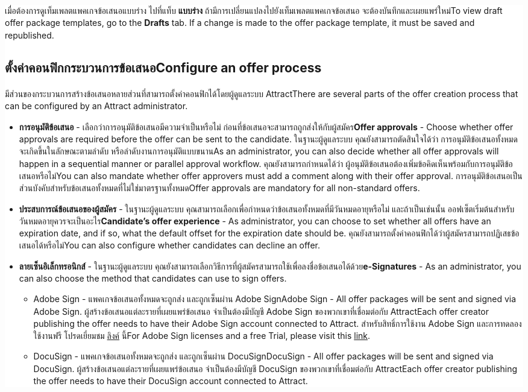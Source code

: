    <span data-ttu-id="c7e6b-214">เมื่อต้องการดูเท็มเพลตแพคเกจข้อเสนอแบบร่าง ไปที่แท็บ **แบบร่าง** ถ้ามีการเปลี่ยนแปลงไปยังเท็มเพลตแพคเกจข้อเสนอ จะต้องบันทึกและเผยแพร่ใหม่</span><span class="sxs-lookup"><span data-stu-id="c7e6b-214">To view draft offer package templates, go to the **Drafts** tab. If a change is made to the offer package template, it must be  saved and republished.</span></span>

## <a name="configure-an-offer-process"></a><span data-ttu-id="c7e6b-215">ตั้งค่าคอนฟิกกระบวนการข้อเสนอ</span><span class="sxs-lookup"><span data-stu-id="c7e6b-215">Configure an offer process</span></span>

<span data-ttu-id="c7e6b-216">มีส่วนของกระบวนการสร้างข้อเสนอหลายส่วนที่สามารถตั้งค่าคอนฟิกได้โดยผู้ดูแลระบบ Attract</span><span class="sxs-lookup"><span data-stu-id="c7e6b-216">There are several parts of the offer creation process that can be configured by an Attract administrator.</span></span>

- <span data-ttu-id="c7e6b-217">**การอนุมัติข้อเสนอ** - เลือกว่าการอนุมัติข้อเสนอมีความจำเป็นหรือไม่ ก่อนที่ข้อเสนอจะสามารถถูกส่งให้กับผู้สมัคร</span><span class="sxs-lookup"><span data-stu-id="c7e6b-217">**Offer approvals** - Choose whether offer approvals are required before the offer can be sent to the candidate.</span></span> <span data-ttu-id="c7e6b-218">ในฐานะผู้ดูแลระบบ คุณยังสามารถตัดสินใจได้ว่า การอนุมัติข้อเสนอทั้งหมดจะเกิดขึ้นในลักษณะตามลำดับ หรือลำดับงานการอนุมัติแบบขนาน</span><span class="sxs-lookup"><span data-stu-id="c7e6b-218">As an administrator, you can also decide whether all offer approvals will happen in a sequential manner or parallel approval workflow.</span></span> <span data-ttu-id="c7e6b-219">คุณยังสามารถกำหนดได้ว่า ผู้อนุมัติข้อเสนอต้องเพิ่มข้อคิดเห็นพร้อมกับการอนุมัติข้อเสนอหรือไม่</span><span class="sxs-lookup"><span data-stu-id="c7e6b-219">You can also mandate whether offer approvers must add a comment along with their offer approval.</span></span> <span data-ttu-id="c7e6b-220">การอนุมัติข้อเสนอเป็นส่วนบังคับสำหรับข้อเสนอทั้งหมดที่ไม่ใช่มาตรฐานทั้งหมด</span><span class="sxs-lookup"><span data-stu-id="c7e6b-220">Offer approvals are mandatory for all non-standard offers.</span></span>

- <span data-ttu-id="c7e6b-221">**ประสบการณ์ข้อเสนอของผู้สมัคร** - ในฐานะผู้ดูแลระบบ คุณสามารถเลือกเพื่อกำหนดว่าข้อเสนอทั้งหมดที่มีวันหมดอายุหรือไม่ และถ้าเป็นเช่นนั้น ออฟเซ็ตเริ่มต้นสำหรับวันหมดอายุควรจะเป็นอะไร</span><span class="sxs-lookup"><span data-stu-id="c7e6b-221">**Candidate’s offer experience** - As administrator, you can choose to set whether all offers have an expiration date, and if so, what the default offset for the expiration date should be.</span></span> <span data-ttu-id="c7e6b-222">คุณยังสามารถตั้งค่าคอนฟิกได้ว่าผู้สมัครสามารถปฏิเสธข้อเสนอได้หรือไม่</span><span class="sxs-lookup"><span data-stu-id="c7e6b-222">You can also configure whether candidates can decline an offer.</span></span>

- <span data-ttu-id="c7e6b-223">**ลายเซ็นอิเล็กทรอนิกส์** - ในฐานะผู้ดูแลระบบ คุณยังสามารถเลือกวิธีการที่ผู้สมัครสามารถใช้เพื่อลงชื่อข้อเสนอได้ด้วย</span><span class="sxs-lookup"><span data-stu-id="c7e6b-223">**e-Signatures** - As an administrator, you can also choose the method that candidates can use to sign offers.</span></span>
    - <span data-ttu-id="c7e6b-224">Adobe Sign - แพคเกจข้อเสนอทั้งหมดจะถูกส่ง และถูกเซ็นผ่าน Adobe Sign</span><span class="sxs-lookup"><span data-stu-id="c7e6b-224">Adobe Sign - All offer packages will be sent and signed via Adobe Sign.</span></span> <span data-ttu-id="c7e6b-225">ผู้สร้างข้อเสนอแต่ละรายที่เผยแพร่ข้อเสนอ จำเป็นต้องมีบัญชี Adobe Sign ของพวกเขาที่เชื่อมต่อกับ Attract</span><span class="sxs-lookup"><span data-stu-id="c7e6b-225">Each offer creator publishing the offer needs to have their Adobe Sign account connected to Attract.</span></span> <span data-ttu-id="c7e6b-226">สำหรับสิทธิ์การใช้งาน Adobe Sign และการทดลองใช้งานฟรี โปรดเยี่ยมชม [ลิงค์](https://acrobat.adobe.com/us/en/business/integrations/microsoft-dynamics-365-for-talent.html) นี้</span><span class="sxs-lookup"><span data-stu-id="c7e6b-226">For Adobe Sign licenses and a free Trial, please visit this [link](https://acrobat.adobe.com/us/en/business/integrations/microsoft-dynamics-365-for-talent.html).</span></span>

    - <span data-ttu-id="c7e6b-227">DocuSign - แพคเกจข้อเสนอทั้งหมดจะถูกส่ง และถูกเซ็นผ่าน DocuSign</span><span class="sxs-lookup"><span data-stu-id="c7e6b-227">DocuSign - All offer packages will be sent and signed via DocuSign.</span></span> <span data-ttu-id="c7e6b-228">ผู้สร้างข้อเสนอแต่ละรายที่เผยแพร่ข้อเสนอ จำเป็นต้องมีบัญชี DocuSign ของพวกเขาที่เชื่อมต่อกับ Attract</span><span class="sxs-lookup"><span data-stu-id="c7e6b-228">Each offer creator publishing the offer needs to have their DocuSign account connected to Attract.</span></span> 
    